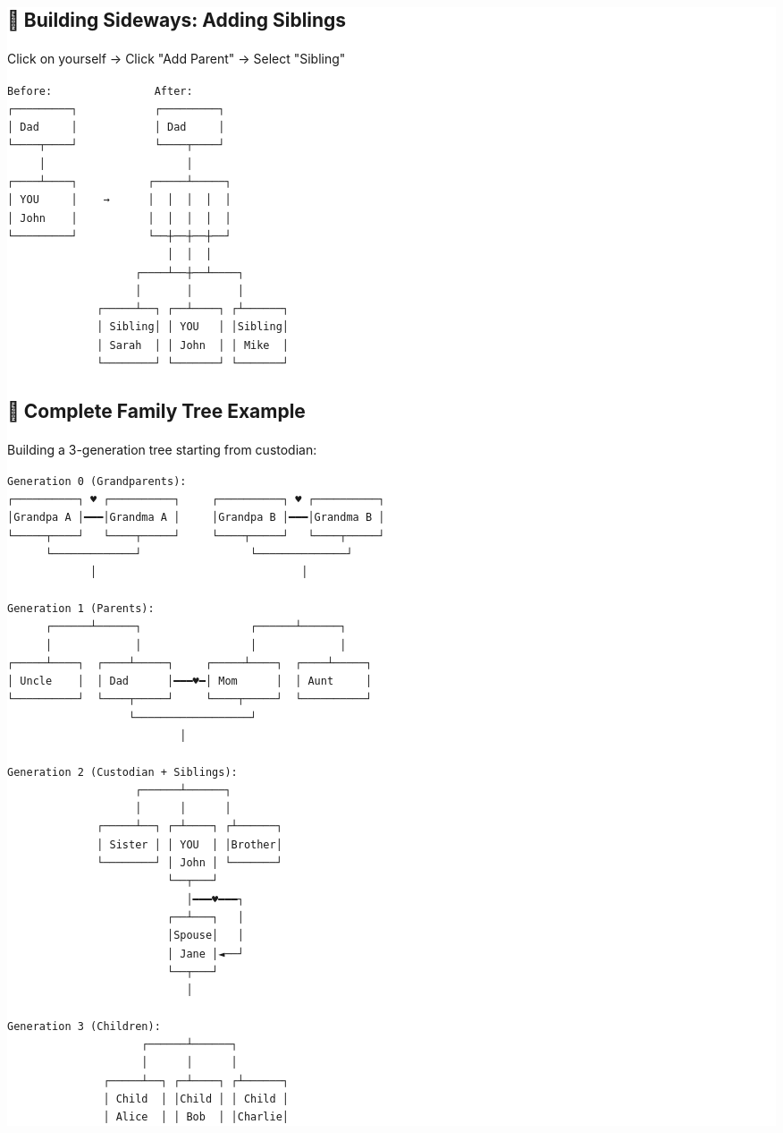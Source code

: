 ## 🔄 Building Sideways: Adding Siblings

Click on yourself → Click "Add Parent" → Select "Sibling"

```
Before:                After:
┌─────────┐            ┌─────────┐
│ Dad     │            │ Dad     │
└────┬────┘            └────┬────┘
     │                      │
┌────┴────┐           ┌─────┴─────┐
│ YOU     │    →      │  │  │  │  │
│ John    │           │  │  │  │  │
└─────────┘           └──┼──┼──┼──┘
                         │  │  │
                    ┌────┴──┼──┴────┐
                    │       │       │
              ┌─────┴──┐ ┌──┴────┐ ┌┴──────┐
              │ Sibling│ │ YOU   │ │Sibling│
              │ Sarah  │ │ John  │ │ Mike  │
              └────────┘ └───────┘ └───────┘
```

## 🎯 Complete Family Tree Example

Building a 3-generation tree starting from custodian:

```
Generation 0 (Grandparents):
┌──────────┐ ♥ ┌──────────┐     ┌──────────┐ ♥ ┌──────────┐
│Grandpa A │━━━│Grandma A │     │Grandpa B │━━━│Grandma B │
└─────┬────┘   └────┬─────┘     └────┬─────┘   └────┬─────┘
      └─────────────┘                 └──────────────┘
             │                                │

Generation 1 (Parents):
      ┌──────┴──────┐                 ┌──────┴──────┐
      │             │                 │             │
┌─────┴────┐  ┌────┴─────┐     ┌─────┴────┐  ┌────┴─────┐
│ Uncle    │  │ Dad      │━━━♥━│ Mom      │  │ Aunt     │
└──────────┘  └────┬─────┘     └────┬─────┘  └──────────┘
                   └──────────────────┘
                           │

Generation 2 (Custodian + Siblings):
                    ┌──────┴──────┐
                    │      │      │
              ┌─────┴──┐ ┌─┴────┐ ┌┴──────┐
              │ Sister │ │ YOU  │ │Brother│
              └────────┘ │ John │ └───────┘
                         └──┬───┘
                            │━━━♥━━━┐
                         ┌──┴───┐   │
                         │Spouse│   │
                         │ Jane │◄──┘
                         └──┬───┘
                            │

Generation 3 (Children):
                     ┌──────┴──────┐
                     │      │      │
               ┌─────┴──┐ ┌─┴────┐ ┌┴──────┐
               │ Child  │ │Child │ │ Child │
               │ Alice  │ │ Bob  │ │Charlie│
```